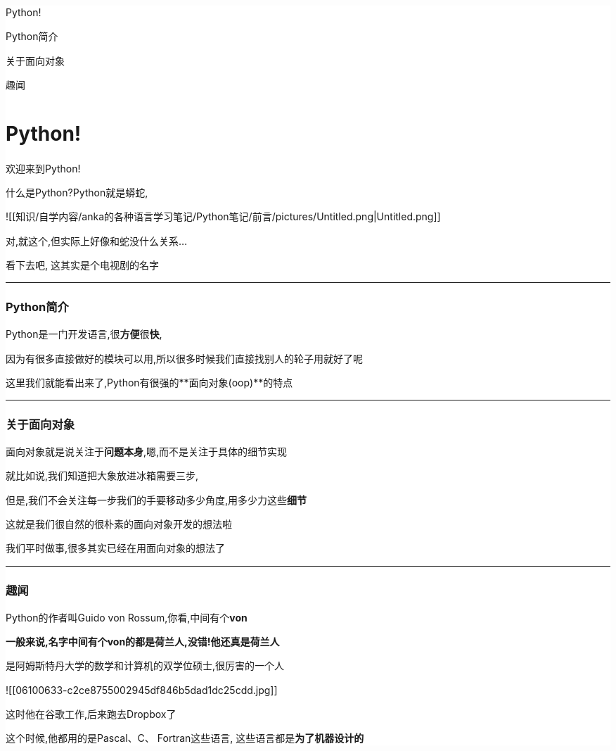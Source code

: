 Python!

Python简介

关于面向对象

趣闻

# Python!

欢迎来到Python!

什么是Python?Python就是蟒蛇,

![[知识/自学内容/anka的各种语言学习笔记/Python笔记/前言/pictures/Untitled.png|Untitled.png]]

对,就这个,但实际上好像和蛇没什么关系…

看下去吧, 这其实是个电视剧的名字

---

### Python简介

Python是一门开发语言,很**方便**很**快**,

因为有很多直接做好的模块可以用,所以很多时候我们直接找别人的轮子用就好了呢

这里我们就能看出来了,Python有很强的**面向对象(oop)**的特点

---

### 关于面向对象

面向对象就是说关注于**问题本身**,嗯,而不是关注于具体的细节实现

就比如说,我们知道把大象放进冰箱需要三步,

但是,我们不会关注每一步我们的手要移动多少角度,用多少力这些**细节**

这就是我们很自然的很朴素的面向对象开发的想法啦

我们平时做事,很多其实已经在用面向对象的想法了

---

### 趣闻

Python的作者叫Guido von Rossum,你看,中间有个**von**

**一般来说,名字中间有个von的都是荷兰人,没错!他还真是荷兰人**

是阿姆斯特丹大学的数学和计算机的双学位硕士,很厉害的一个人

![[06100633-c2ce8755002945df846b5dad1dc25cdd.jpg]]

这时他在谷歌工作,后来跑去Dropbox了

这个时候,他都用的是Pascal、C、 Fortran这些语言, 这些语言都是**为了机器设计的**
